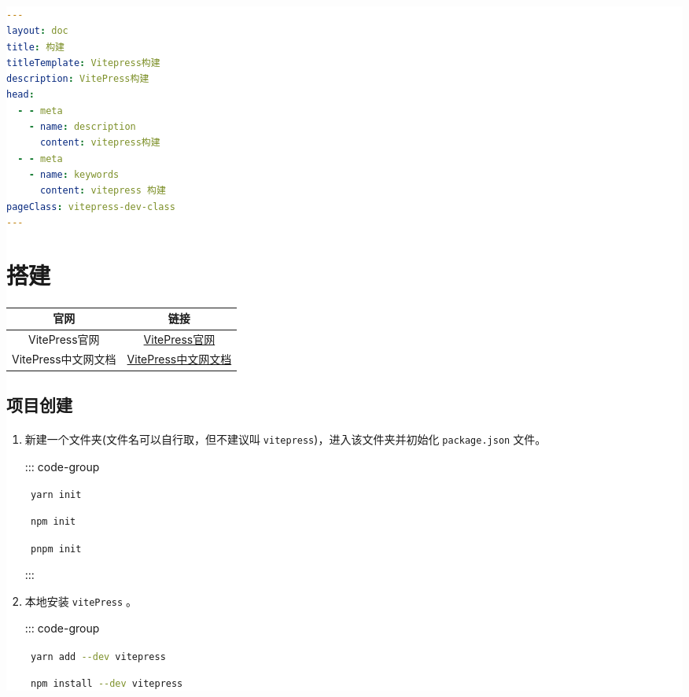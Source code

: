 ```yaml
---
layout: doc
title: 构建
titleTemplate: Vitepress构建
description: VitePress构建
head:
  - - meta
    - name: description
      content: vitepress构建
  - - meta
    - name: keywords
      content: vitepress 构建
pageClass: vitepress-dev-class
---
```


# 搭建

| 官网        |      链接      |
| :-----------: | :-----------: |
| VitePress官网    | [VitePress官网](https://vitepress.vuejs.org/) |
| VitePress中文网文档    |   [VitePress中文网文档](https://vitejs.cn/vitepress/guide/getting-started.html)    |

## 项目创建

1. 新建一个文件夹(文件名可以自行取，但不建议叫 `vitepress`)，进入该文件夹并初始化 `package.json` 文件。
   
   ::: code-group

   ```sh [yarn]
    yarn init
   ```

   ```sh [npm]
    npm init
   ```

   ```sh [pnpm]
    pnpm init
   ```

   :::

2. 本地安装 `vitePress` 。
   
   ::: code-group

   ```sh [yarn]
    yarn add --dev vitepress
   ```

   ```sh [npm]
    npm install --dev vitepress
   ```
